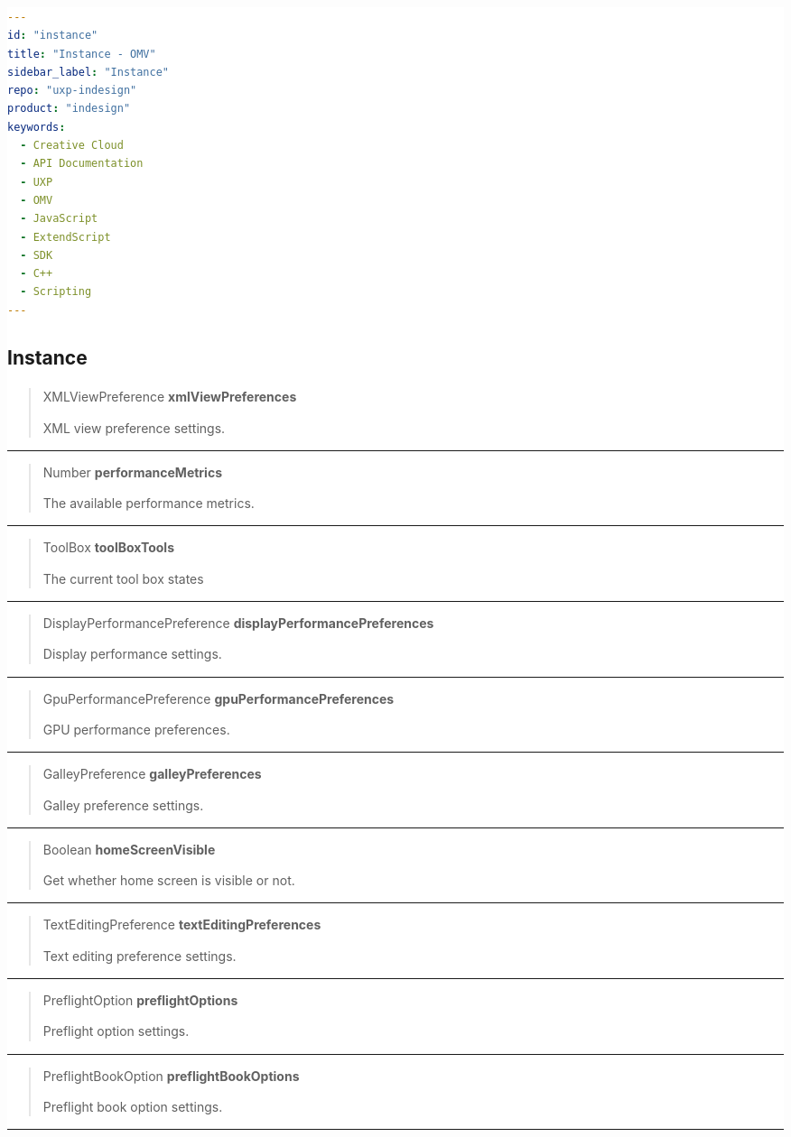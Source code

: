 ```yaml
---
id: "instance"
title: "Instance - OMV"
sidebar_label: "Instance"
repo: "uxp-indesign"
product: "indesign"
keywords:
  - Creative Cloud
  - API Documentation
  - UXP
  - OMV
  - JavaScript
  - ExtendScript
  - SDK
  - C++
  - Scripting
---
```


## Instance
> XMLViewPreference **xmlViewPreferences** 
>
> XML view preference settings.
*** 
> Number **performanceMetrics** 
>
> The available performance metrics.
*** 
> ToolBox **toolBoxTools** 
>
> The current tool box states
*** 
> DisplayPerformancePreference **displayPerformancePreferences** 
>
> Display performance settings.
*** 
> GpuPerformancePreference **gpuPerformancePreferences** 
>
> GPU performance preferences.
*** 
> GalleyPreference **galleyPreferences** 
>
> Galley preference settings.
*** 
> Boolean **homeScreenVisible** 
>
> Get whether home screen is visible or not.
*** 
> TextEditingPreference **textEditingPreferences** 
>
> Text editing preference settings.
*** 
> PreflightOption **preflightOptions** 
>
> Preflight option settings.
*** 
> PreflightBookOption **preflightBookOptions** 
>
> Preflight book option settings.
*** 